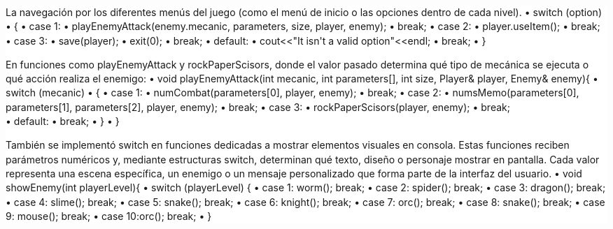 La navegación por los diferentes menús del juego (como el menú de inicio o las opciones dentro de cada nivel).
•	 switch (option)
•	        {
•	        case 1:
•	            playEnemyAttack(enemy.mecanic, parameters, size, player, enemy);
•	            break;
•	        case 2:
•	            player.useItem();
•	            break;
•	        case 3:
•	            save(player);
•	            exit(0);
•	            break;
•	        default:
•	            cout<<"It isn't a valid option"<<endl;
•	            break;
•	        }

En funciones como playEnemyAttack y rockPaperScisors, donde el valor pasado determina qué tipo de mecánica se ejecuta o qué acción realiza el enemigo:
•	void playEnemyAttack(int mecanic, int parameters[], int size, Player& player, Enemy& enemy){
•	    switch (mecanic)
•	    {
•	    case 1:
•	        numCombat(parameters[0], player, enemy);
•	        break;
•	    case 2:
•	        numsMemo(parameters[0], parameters[1], parameters[2], player, enemy);
•	        break;
•	    case 3:
•	        rockPaperScisors(player, enemy);
•	        break;    
•	    default:
•	        break;
•	    }
•	}

También se implementó switch en funciones dedicadas a mostrar elementos visuales en consola. Estas funciones reciben parámetros numéricos y, mediante estructuras switch, determinan qué texto, diseño o personaje mostrar en pantalla. Cada valor representa una escena específica, un enemigo o un mensaje personalizado que forma parte de la interfaz del usuario.
•	void showEnemy(int playerLevel){
•	    switch (playerLevel) {
•	    case 1: worm(); break;
•	    case 2: spider(); break;
•	    case 3: dragon(); break;
•	    case 4: slime(); break;
•	    case 5: snake(); break;
•	    case 6: knight(); break;
•	    case 7: orc(); break;
•	    case 8: snake(); break;
•	    case 9: mouse(); break;
•	    case 10:orc(); break;
•	}
